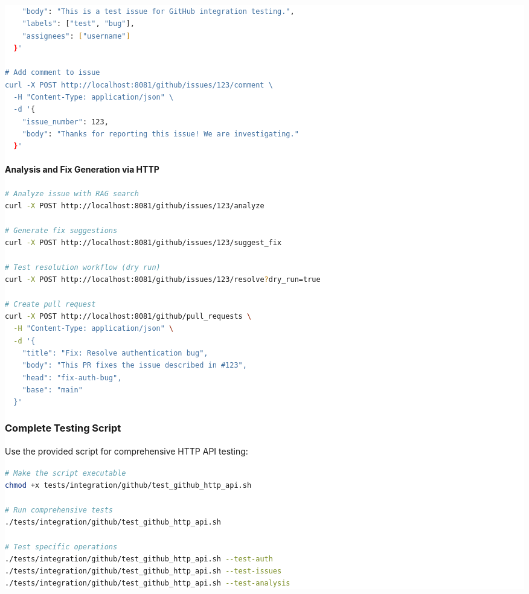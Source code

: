 ```bash
    "body": "This is a test issue for GitHub integration testing.",
    "labels": ["test", "bug"],
    "assignees": ["username"]
  }'

# Add comment to issue
curl -X POST http://localhost:8081/github/issues/123/comment \
  -H "Content-Type: application/json" \
  -d '{
    "issue_number": 123,
    "body": "Thanks for reporting this issue! We are investigating."
  }'
```

#### Analysis and Fix Generation via HTTP
```bash
# Analyze issue with RAG search
curl -X POST http://localhost:8081/github/issues/123/analyze

# Generate fix suggestions
curl -X POST http://localhost:8081/github/issues/123/suggest_fix

# Test resolution workflow (dry run)
curl -X POST http://localhost:8081/github/issues/123/resolve?dry_run=true

# Create pull request
curl -X POST http://localhost:8081/github/pull_requests \
  -H "Content-Type: application/json" \
  -d '{
    "title": "Fix: Resolve authentication bug",
    "body": "This PR fixes the issue described in #123",
    "head": "fix-auth-bug",
    "base": "main"
  }'
```

### Complete Testing Script

Use the provided script for comprehensive HTTP API testing:

```bash
# Make the script executable
chmod +x tests/integration/github/test_github_http_api.sh

# Run comprehensive tests
./tests/integration/github/test_github_http_api.sh

# Test specific operations
./tests/integration/github/test_github_http_api.sh --test-auth
./tests/integration/github/test_github_http_api.sh --test-issues  
./tests/integration/github/test_github_http_api.sh --test-analysis
```

